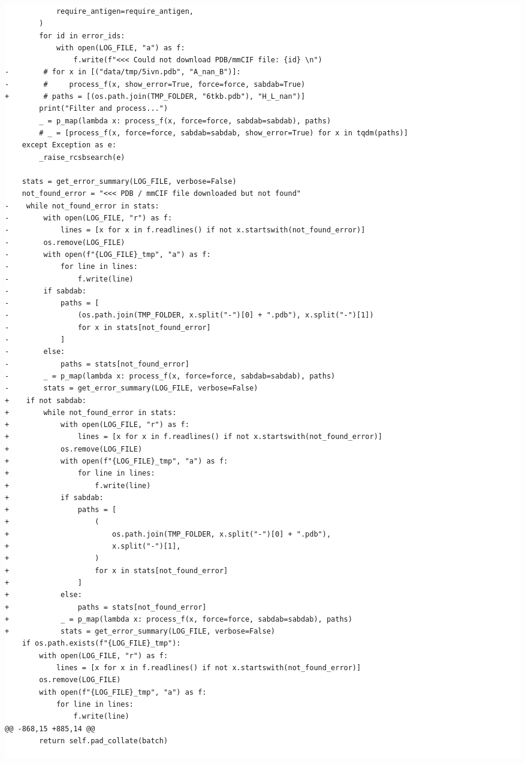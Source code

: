  ```
             require_antigen=require_antigen,
         )
         for id in error_ids:
             with open(LOG_FILE, "a") as f:
                 f.write(f"<<< Could not download PDB/mmCIF file: {id} \n")
-        # for x in [("data/tmp/5ivn.pdb", "A_nan_B")]:
-        #     process_f(x, show_error=True, force=force, sabdab=True)
+        # paths = [(os.path.join(TMP_FOLDER, "6tkb.pdb"), "H_L_nan")]
         print("Filter and process...")
         _ = p_map(lambda x: process_f(x, force=force, sabdab=sabdab), paths)
         # _ = [process_f(x, force=force, sabdab=sabdab, show_error=True) for x in tqdm(paths)]
     except Exception as e:
         _raise_rcsbsearch(e)
 
     stats = get_error_summary(LOG_FILE, verbose=False)
     not_found_error = "<<< PDB / mmCIF file downloaded but not found"
-    while not_found_error in stats:
-        with open(LOG_FILE, "r") as f:
-            lines = [x for x in f.readlines() if not x.startswith(not_found_error)]
-        os.remove(LOG_FILE)
-        with open(f"{LOG_FILE}_tmp", "a") as f:
-            for line in lines:
-                f.write(line)
-        if sabdab:
-            paths = [
-                (os.path.join(TMP_FOLDER, x.split("-")[0] + ".pdb"), x.split("-")[1])
-                for x in stats[not_found_error]
-            ]
-        else:
-            paths = stats[not_found_error]
-        _ = p_map(lambda x: process_f(x, force=force, sabdab=sabdab), paths)
-        stats = get_error_summary(LOG_FILE, verbose=False)
+    if not sabdab:
+        while not_found_error in stats:
+            with open(LOG_FILE, "r") as f:
+                lines = [x for x in f.readlines() if not x.startswith(not_found_error)]
+            os.remove(LOG_FILE)
+            with open(f"{LOG_FILE}_tmp", "a") as f:
+                for line in lines:
+                    f.write(line)
+            if sabdab:
+                paths = [
+                    (
+                        os.path.join(TMP_FOLDER, x.split("-")[0] + ".pdb"),
+                        x.split("-")[1],
+                    )
+                    for x in stats[not_found_error]
+                ]
+            else:
+                paths = stats[not_found_error]
+            _ = p_map(lambda x: process_f(x, force=force, sabdab=sabdab), paths)
+            stats = get_error_summary(LOG_FILE, verbose=False)
     if os.path.exists(f"{LOG_FILE}_tmp"):
         with open(LOG_FILE, "r") as f:
             lines = [x for x in f.readlines() if not x.startswith(not_found_error)]
         os.remove(LOG_FILE)
         with open(f"{LOG_FILE}_tmp", "a") as f:
             for line in lines:
                 f.write(line)
@@ -868,15 +885,14 @@
         return self.pad_collate(batch)
 
 
 ```